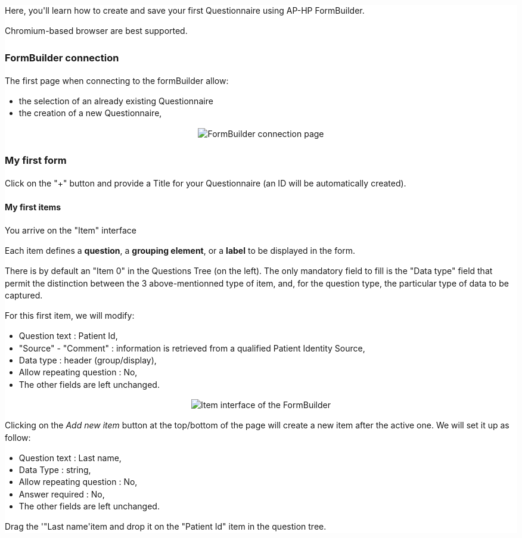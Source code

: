 Here, you'll learn how to create and save your first Questionnaire using AP-HP FormBuilder. 

Chromium-based browser are best supported. 

### FormBuilder connection

The first page when connecting to the formBuilder allow:
- the selection of an already existing Questionnaire
- the creation of a new Questionnaire, 

<div style="text-align:center">
    <a id="barre de menu">
        <img src="FB_landing_page.png" alt="FormBuilder connection page" width="75%" height="75%">
    </a>
</div>

### My first form

Click on the "+" button and provide a Title for your Questionnaire (an ID will be automatically created).

#### My first items

You arrive on the "Item" interface 

Each item defines a **question**, a **grouping element**, or a **label** to be displayed in the form.  

There is by default an "Item 0" in the Questions Tree (on the left). The only mandatory field to fill is the "Data type" field that permit the distinction between the 3 above-mentionned type of item, and, for the question type, the particular type of data to be captured. 

For this first item, we will modify: 
- Question text : Patient Id,
- "Source" - "Comment" : information is retrieved from a qualified Patient Identity Source,
- Data type : header (group/display),
- Allow repeating question : No,
- The other fields are left unchanged.

<div style="text-align:center">
    <a id="item creation">
        <img src="FB_item_creation_1.png" alt="Item interface of the FormBuilder" width="75%" height="75%">
    </a>
</div>

Clicking on the _Add new item_ button at the top/bottom of the page will create a new item after the active one. We will set it up as follow: 
- Question text : Last name,
- Data Type : string,
- Allow repeating question : No,
- Answer required : No,
- The other fields are left unchanged.

Drag the '"Last name'item and drop it on the "Patient Id" item in the question tree.
